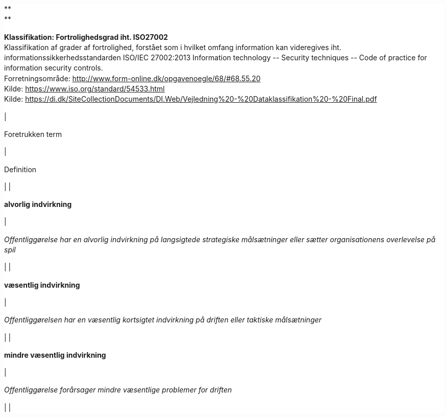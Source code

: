 **\
**

**Klassifikation: Fortrolighedsgrad iht. ISO27002**\
Klassifikation af grader af fortrolighed, forstået som i hvilket omfang information kan videregives iht. informationssikkerhedsstandarden ISO/IEC 27002:2013 Information technology -- Security techniques -- Code of practice for information security controls.\
Forretningsområde:  <http://www.form-online.dk/opgavenoegle/68/#68.55.20>\
Kilde:  <https://www.iso.org/standard/54533.html>\
Kilde:  <https://di.dk/SiteCollectionDocuments/DI.Web/Vejledning%20-%20Dataklassifikation%20-%20Final.pdf>   

|

Foretrukken term

 |

Definition

 |
|

**alvorlig indvirkning**

 |

*Offentliggørelse har en alvorlig indvirkning på langsigtede strategiske målsætninger eller sætter organisationens overlevelse på spil*

 |
|

**væsentlig indvirkning**

 |

*Offentliggørelsen har en væsentlig kortsigtet indvirkning på driften eller taktiske målsætninger*

 |
|

**mindre væsentlig indvirkning**

 |

*Offentliggørelse forårsager mindre væsentlige problemer for driften*

 |
|
